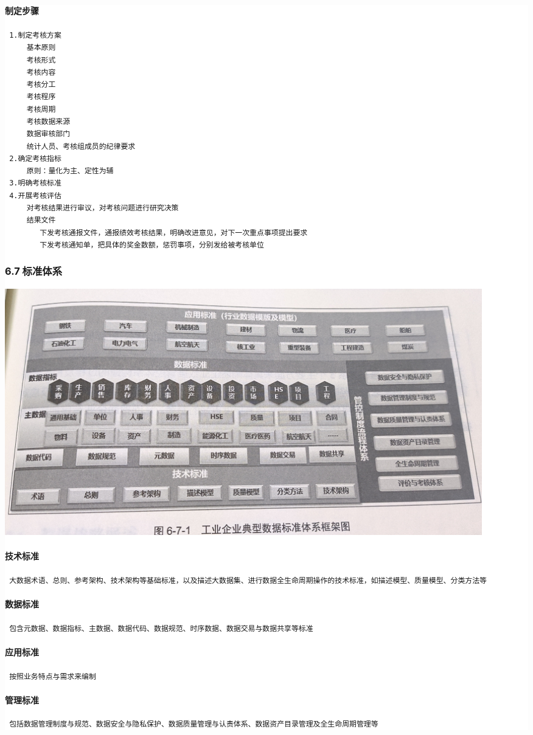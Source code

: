 #### 制定步骤
     1.制定考核方案
         基本原则
         考核形式
         考核内容
         考核分工
         考核程序
         考核周期
         考核数据来源
         数据审核部门
         统计人员、考核组成员的纪律要求
     2.确定考核指标
         原则：量化为主、定性为辅
     3.明确考核标准
     4.开展考核评估
         对考核结果进行审议，对考核问题进行研究决策
         结果文件
            下发考核通报文件，通报绩效考核结果，明确改进意见，对下一次重点事项提出要求
            下发考核通知单，把具体的奖金数额，惩罚事项，分别发给被考核单位
### 6.7 标准体系

![img.png](img/6-7-1.png)

#### 技术标准
     大数据术语、总则、参考架构、技术架构等基础标准，以及描述大数据集、进行数据全生命周期操作的技术标准，如描述模型、质量模型、分类方法等
#### 数据标准
     包含元数据、数据指标、主数据、数据代码、数据规范、时序数据、数据交易与数据共享等标准
#### 应用标准
     按照业务特点与需求来编制
#### 管理标准
     包括数据管理制度与规范、数据安全与隐私保护、数据质量管理与认责体系、数据资产目录管理及全生命周期管理等

